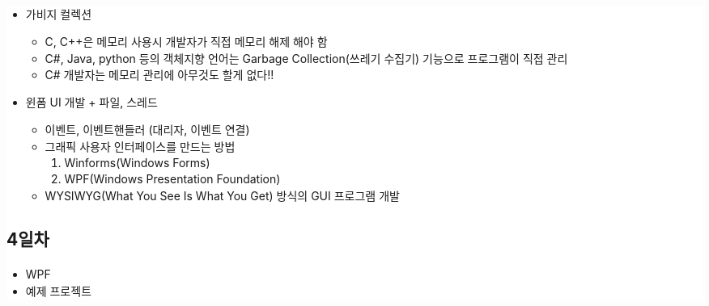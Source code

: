- 가비지 컬렉션
    - C, C++은 메모리 사용시 개발자가 직접 메모리 해제 해야 함
    - C#, Java, python 등의 객체지향 언어는 Garbage Collection(쓰레기 수집기) 기능으로 프로그램이 직접 관리
    - C# 개발자는 메모리 관리에 아무것도 할게 없다!!

- 윈폼 UI 개발 + 파일, 스레드
    - 이벤트, 이벤트핸들러 (대리자, 이벤트 연결)
    - 그래픽 사용자 인터페이스를 만드는 방법
        1. Winforms(Windows Forms)
        2. WPF(Windows Presentation Foundation)
    - WYSIWYG(What You See Is What You Get) 방식의 GUI 프로그램 개발 

## 4일차
- WPF
- 예제 프로젝트
